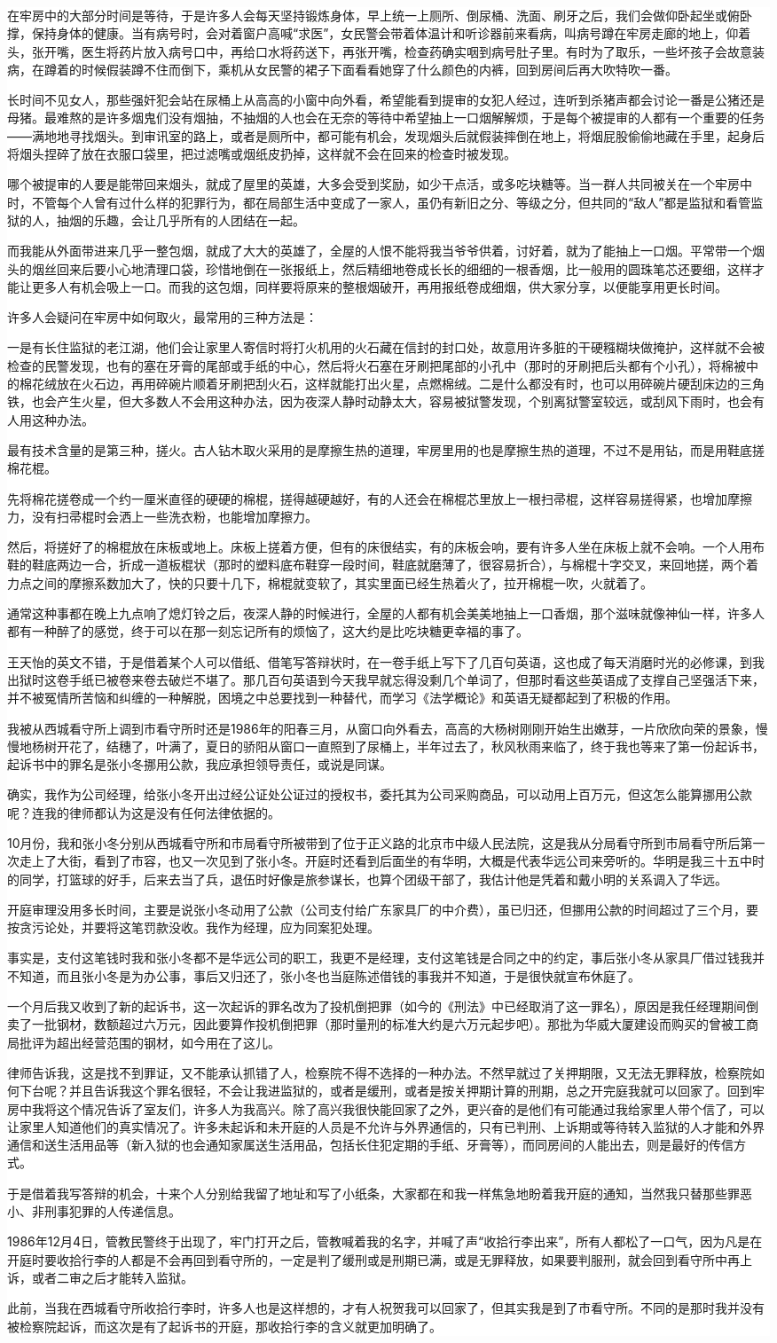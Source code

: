 在牢房中的大部分时间是等待，于是许多人会每天坚持锻炼身体，早上统一上厕所、倒尿桶、洗面、刷牙之后，我们会做仰卧起坐或俯卧撑，保持身体的健康。当有病号时，会对着窗户高喊“求医”，女民警会带着体温计和听诊器前来看病，叫病号蹲在牢房走廊的地上，仰着头，张开嘴，医生将药片放入病号口中，再给口水将药送下，再张开嘴，检查药确实咽到病号肚子里。有时为了取乐，一些坏孩子会故意装病，在蹲着的时候假装蹲不住而倒下，乘机从女民警的裙子下面看看她穿了什么颜色的内裤，回到房间后再大吹特吹一番。

长时间不见女人，那些强奸犯会站在尿桶上从高高的小窗中向外看，希望能看到提审的女犯人经过，连听到杀猪声都会讨论一番是公猪还是母猪。最难熬的是许多烟鬼们没有烟抽，不抽烟的人也会在无奈的等待中希望抽上一口烟解解烦，于是每个被提审的人都有一个重要的任务——满地地寻找烟头。到审讯室的路上，或者是厕所中，都可能有机会，发现烟头后就假装摔倒在地上，将烟屁股偷偷地藏在手里，起身后将烟头捏碎了放在衣服口袋里，把过滤嘴或烟纸皮扔掉，这样就不会在回来的检查时被发现。

哪个被提审的人要是能带回来烟头，就成了屋里的英雄，大多会受到奖励，如少干点活，或多吃块糖等。当一群人共同被关在一个牢房中时，不管每个人曾有过什么样的犯罪行为，都在局部生活中变成了一家人，虽仍有新旧之分、等级之分，但共同的“敌人”都是监狱和看管监狱的人，抽烟的乐趣，会让几乎所有的人团结在一起。

而我能从外面带进来几乎一整包烟，就成了大大的英雄了，全屋的人恨不能将我当爷爷供着，讨好着，就为了能抽上一口烟。平常带一个烟头的烟丝回来后要小心地清理口袋，珍惜地倒在一张报纸上，然后精细地卷成长长的细细的一根香烟，比一般用的圆珠笔芯还要细，这样才能让更多人有机会吸上一口。而我的这包烟，同样要将原来的整根烟破开，再用报纸卷成细烟，供大家分享，以便能享用更长时间。

许多人会疑问在牢房中如何取火，最常用的三种方法是：

一是有长住监狱的老江湖，他们会让家里人寄信时将打火机用的火石藏在信封的封口处，故意用许多脏的干硬糨糊块做掩护，这样就不会被检查的民警发现，也有的塞在牙膏的尾部或手纸的中心，然后将火石塞在牙刷把尾部的小孔中（那时的牙刷把后头都有个小孔），将棉被中的棉花绒放在火石边，再用碎碗片顺着牙刷把刮火石，这样就能打出火星，点燃棉绒。二是什么都没有时，也可以用碎碗片硬刮床边的三角铁，也会产生火星，但大多数人不会用这种办法，因为夜深人静时动静太大，容易被狱警发现，个别离狱警室较远，或刮风下雨时，也会有人用这种办法。

最有技术含量的是第三种，搓火。古人钻木取火采用的是摩擦生热的道理，牢房里用的也是摩擦生热的道理，不过不是用钻，而是用鞋底搓棉花棍。

先将棉花搓卷成一个约一厘米直径的硬硬的棉棍，搓得越硬越好，有的人还会在棉棍芯里放上一根扫帚棍，这样容易搓得紧，也增加摩擦力，没有扫帚棍时会洒上一些洗衣粉，也能增加摩擦力。

然后，将搓好了的棉棍放在床板或地上。床板上搓着方便，但有的床很结实，有的床板会响，要有许多人坐在床板上就不会响。一个人用布鞋的鞋底两边一合，折成一道板棍状（那时的塑料底布鞋穿一段时间，鞋底就磨薄了，很容易折合），与棉棍十字交叉，来回地搓，两个着力点之间的摩擦系数加大了，快的只要十几下，棉棍就变软了，其实里面已经生热着火了，拉开棉棍一吹，火就着了。

通常这种事都在晚上九点响了熄灯铃之后，夜深人静的时候进行，全屋的人都有机会美美地抽上一口香烟，那个滋味就像神仙一样，许多人都有一种醉了的感觉，终于可以在那一刻忘记所有的烦恼了，这大约是比吃块糖更幸福的事了。

王天怡的英文不错，于是借着某个人可以借纸、借笔写答辩状时，在一卷手纸上写下了几百句英语，这也成了每天消磨时光的必修课，到我出狱时这卷手纸已被卷来卷去破烂不堪了。那几百句英语到今天我早就忘得没剩几个单词了，但那时看这些英语成了支撑自己坚强活下来，并不被冤情所苦恼和纠缠的一种解脱，困境之中总要找到一种替代，而学习《法学概论》和英语无疑都起到了积极的作用。

我被从西城看守所上调到市看守所时还是1986年的阳春三月，从窗口向外看去，高高的大杨树刚刚开始生出嫩芽，一片欣欣向荣的景象，慢慢地杨树开花了，结穗了，叶满了，夏日的骄阳从窗口一直照到了尿桶上，半年过去了，秋风秋雨来临了，终于我也等来了第一份起诉书，起诉书中的罪名是张小冬挪用公款，我应承担领导责任，或说是同谋。

确实，我作为公司经理，给张小冬开出过经公证处公证过的授权书，委托其为公司采购商品，可以动用上百万元，但这怎么能算挪用公款呢？连我的律师都认为这是没有任何法律依据的。

10月份，我和张小冬分别从西城看守所和市局看守所被带到了位于正义路的北京市中级人民法院，这是我从分局看守所到市局看守所后第一次走上了大街，看到了市容，也又一次见到了张小冬。开庭时还看到后面坐的有华明，大概是代表华远公司来旁听的。华明是我三十五中时的同学，打篮球的好手，后来去当了兵，退伍时好像是旅参谋长，也算个团级干部了，我估计他是凭着和戴小明的关系调入了华远。

开庭审理没用多长时间，主要是说张小冬动用了公款（公司支付给广东家具厂的中介费），虽已归还，但挪用公款的时间超过了三个月，要按贪污论处，并要将这笔罚款没收。我作为经理，应为同案犯处理。

事实是，支付这笔钱时我和张小冬都不是华远公司的职工，我更不是经理，支付这笔钱是合同之中的约定，事后张小冬从家具厂借过钱我并不知道，而且张小冬是为办公事，事后又归还了，张小冬也当庭陈述借钱的事我并不知道，于是很快就宣布休庭了。

一个月后我又收到了新的起诉书，这一次起诉的罪名改为了投机倒把罪（如今的《刑法》中已经取消了这一罪名），原因是我任经理期间倒卖了一批钢材，数额超过六万元，因此要算作投机倒把罪（那时量刑的标准大约是六万元起步吧）。那批为华威大厦建设而购买的曾被工商局批评为超出经营范围的钢材，如今用在了这儿。

律师告诉我，这是找不到罪证，又不能承认抓错了人，检察院不得不选择的一种办法。不然早就过了关押期限，又无法无罪释放，检察院如何下台呢？并且告诉我这个罪名很轻，不会让我进监狱的，或者是缓刑，或者是按关押期计算的刑期，总之开完庭我就可以回家了。回到牢房中我将这个情况告诉了室友们，许多人为我高兴。除了高兴我很快能回家了之外，更兴奋的是他们有可能通过我给家里人带个信了，可以让家里人知道他们的真实情况了。许多未起诉和未开庭的人员是不允许与外界通信的，只有已判刑、上诉期或等待转入监狱的人才能和外界通信和送生活用品等（新入狱的也会通知家属送生活用品，包括长住犯定期的手纸、牙膏等），而同房间的人能出去，则是最好的传信方式。

于是借着我写答辩的机会，十来个人分别给我留了地址和写了小纸条，大家都在和我一样焦急地盼着我开庭的通知，当然我只替那些罪恶小、非刑事犯罪的人传递信息。

1986年12月4日，管教民警终于出现了，牢门打开之后，管教喊着我的名字，并喊了声“收拾行李出来”，所有人都松了一口气，因为凡是在开庭时要收拾行李的人都是不会再回到看守所的，一定是判了缓刑或是刑期已满，或是无罪释放，如果要判服刑，就会回到看守所中再上诉，或者二审之后才能转入监狱。

此前，当我在西城看守所收拾行李时，许多人也是这样想的，才有人祝贺我可以回家了，但其实我是到了市看守所。不同的是那时我并没有被检察院起诉，而这次是有了起诉书的开庭，那收拾行李的含义就更加明确了。
